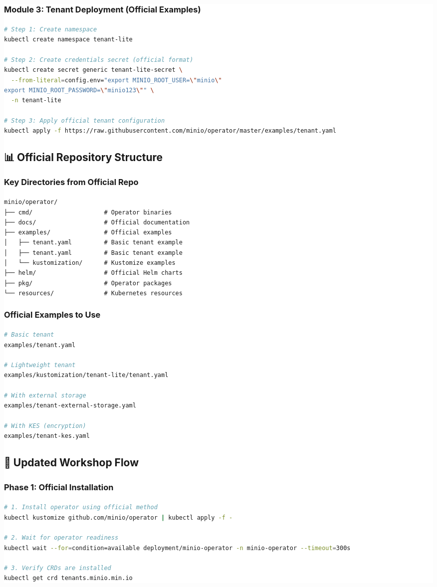 ### Module 3: Tenant Deployment (Official Examples)
```bash
# Step 1: Create namespace
kubectl create namespace tenant-lite

# Step 2: Create credentials secret (official format)
kubectl create secret generic tenant-lite-secret \
  --from-literal=config.env="export MINIO_ROOT_USER=\"minio\"
export MINIO_ROOT_PASSWORD=\"minio123\"" \
  -n tenant-lite

# Step 3: Apply official tenant configuration
kubectl apply -f https://raw.githubusercontent.com/minio/operator/master/examples/tenant.yaml
```

## 📊 Official Repository Structure

### Key Directories from Official Repo
```
minio/operator/
├── cmd/                    # Operator binaries
├── docs/                   # Official documentation
├── examples/               # Official examples
│   ├── tenant.yaml         # Basic tenant example
│   ├── tenant.yaml         # Basic tenant example
│   └── kustomization/      # Kustomize examples
├── helm/                   # Official Helm charts
├── pkg/                    # Operator packages
└── resources/              # Kubernetes resources
```

### Official Examples to Use
```bash
# Basic tenant
examples/tenant.yaml

# Lightweight tenant
examples/kustomization/tenant-lite/tenant.yaml

# With external storage
examples/tenant-external-storage.yaml

# With KES (encryption)
examples/tenant-kes.yaml
```

## 🚀 Updated Workshop Flow

### Phase 1: Official Installation
```bash
# 1. Install operator using official method
kubectl kustomize github.com/minio/operator | kubectl apply -f -

# 2. Wait for operator readiness
kubectl wait --for=condition=available deployment/minio-operator -n minio-operator --timeout=300s

# 3. Verify CRDs are installed
kubectl get crd tenants.minio.min.io
```
